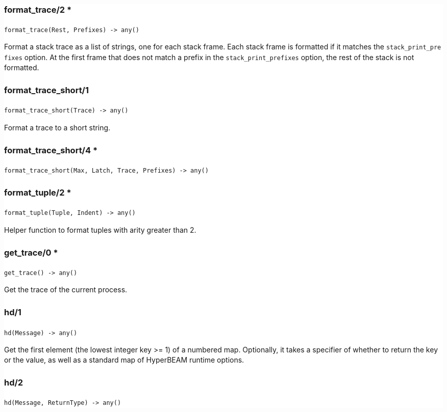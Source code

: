 <a name="format_trace-2"></a>

### format_trace/2 * ###

`format_trace(Rest, Prefixes) -> any()`

Format a stack trace as a list of strings, one for each stack frame.
Each stack frame is formatted if it matches the `stack_print_prefixes`
option. At the first frame that does not match a prefix in the
`stack_print_prefixes` option, the rest of the stack is not formatted.

<a name="format_trace_short-1"></a>

### format_trace_short/1 ###

`format_trace_short(Trace) -> any()`

Format a trace to a short string.

<a name="format_trace_short-4"></a>

### format_trace_short/4 * ###

`format_trace_short(Max, Latch, Trace, Prefixes) -> any()`

<a name="format_tuple-2"></a>

### format_tuple/2 * ###

`format_tuple(Tuple, Indent) -> any()`

Helper function to format tuples with arity greater than 2.

<a name="get_trace-0"></a>

### get_trace/0 * ###

`get_trace() -> any()`

Get the trace of the current process.

<a name="hd-1"></a>

### hd/1 ###

`hd(Message) -> any()`

Get the first element (the lowest integer key >= 1) of a numbered map.
Optionally, it takes a specifier of whether to return the key or the value,
as well as a standard map of HyperBEAM runtime options.

<a name="hd-2"></a>

### hd/2 ###

`hd(Message, ReturnType) -> any()`

<a name="hd-3"></a>
